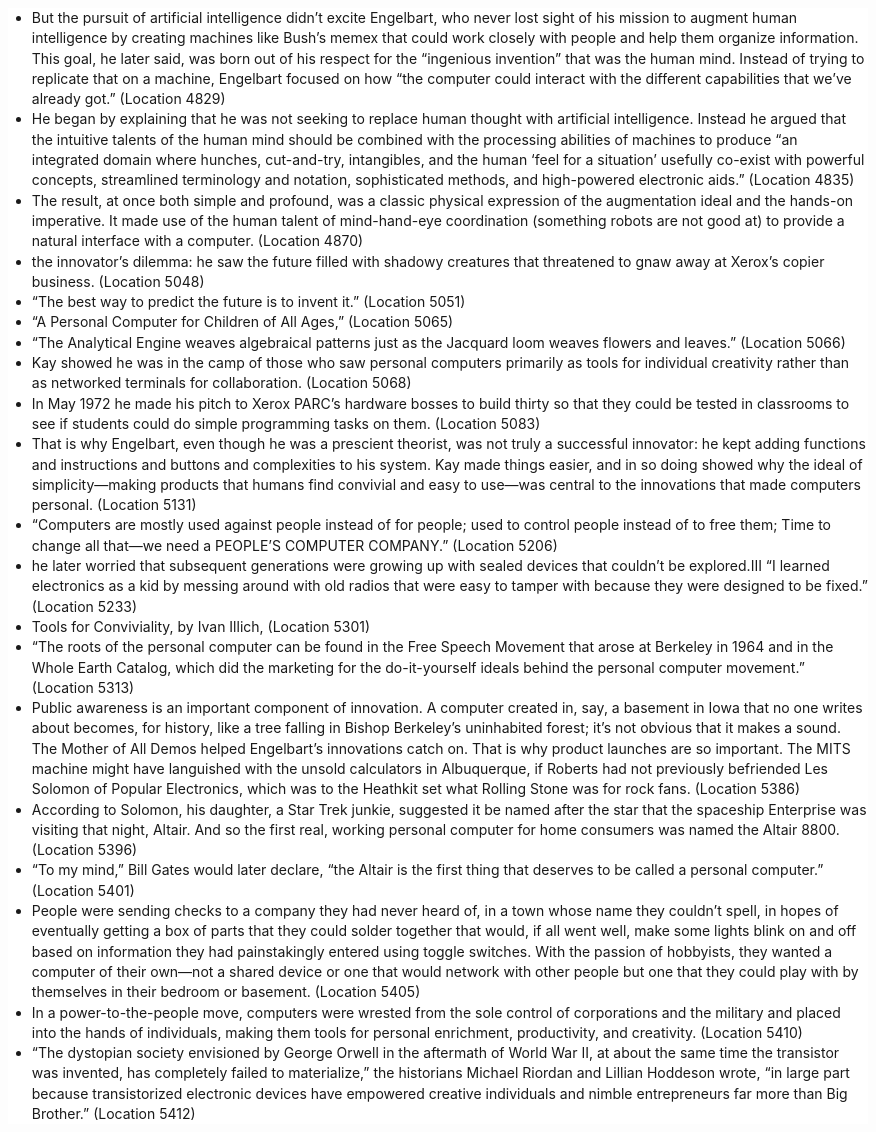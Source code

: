- But the pursuit of artificial intelligence didn’t excite Engelbart, who never lost sight of his mission to augment human intelligence by creating machines like Bush’s memex that could work closely with people and help them organize information. This goal, he later said, was born out of his respect for the “ingenious invention” that was the human mind. Instead of trying to replicate that on a machine, Engelbart focused on how “the computer could interact with the different capabilities that we’ve already got.” (Location 4829)
- He began by explaining that he was not seeking to replace human thought with artificial intelligence. Instead he argued that the intuitive talents of the human mind should be combined with the processing abilities of machines to produce “an integrated domain where hunches, cut-and-try, intangibles, and the human ‘feel for a situation’ usefully co-exist with powerful concepts, streamlined terminology and notation, sophisticated methods, and high-powered electronic aids.” (Location 4835)
- The result, at once both simple and profound, was a classic physical expression of the augmentation ideal and the hands-on imperative. It made use of the human talent of mind-hand-eye coordination (something robots are not good at) to provide a natural interface with a computer. (Location 4870)
- the innovator’s dilemma: he saw the future filled with shadowy creatures that threatened to gnaw away at Xerox’s copier business. (Location 5048)
- “The best way to predict the future is to invent it.” (Location 5051)
- “A Personal Computer for Children of All Ages,” (Location 5065)
- “The Analytical Engine weaves algebraical patterns just as the Jacquard loom weaves flowers and leaves.” (Location 5066)
- Kay showed he was in the camp of those who saw personal computers primarily as tools for individual creativity rather than as networked terminals for collaboration. (Location 5068)
- In May 1972 he made his pitch to Xerox PARC’s hardware bosses to build thirty so that they could be tested in classrooms to see if students could do simple programming tasks on them. (Location 5083)
- That is why Engelbart, even though he was a prescient theorist, was not truly a successful innovator: he kept adding functions and instructions and buttons and complexities to his system. Kay made things easier, and in so doing showed why the ideal of simplicity—making products that humans find convivial and easy to use—was central to the innovations that made computers personal. (Location 5131)
- “Computers are mostly used against people instead of for people; used to control people instead of to free them; Time to change all that—we need a PEOPLE’S COMPUTER COMPANY.” (Location 5206)
- he later worried that subsequent generations were growing up with sealed devices that couldn’t be explored.III “I learned electronics as a kid by messing around with old radios that were easy to tamper with because they were designed to be fixed.” (Location 5233)
- Tools for Conviviality, by Ivan Illich, (Location 5301)
- “The roots of the personal computer can be found in the Free Speech Movement that arose at Berkeley in 1964 and in the Whole Earth Catalog, which did the marketing for the do-it-yourself ideals behind the personal computer movement.” (Location 5313)
- Public awareness is an important component of innovation. A computer created in, say, a basement in Iowa that no one writes about becomes, for history, like a tree falling in Bishop Berkeley’s uninhabited forest; it’s not obvious that it makes a sound. The Mother of All Demos helped Engelbart’s innovations catch on. That is why product launches are so important. The MITS machine might have languished with the unsold calculators in Albuquerque, if Roberts had not previously befriended Les Solomon of Popular Electronics, which was to the Heathkit set what Rolling Stone was for rock fans. (Location 5386)
- According to Solomon, his daughter, a Star Trek junkie, suggested it be named after the star that the spaceship Enterprise was visiting that night, Altair. And so the first real, working personal computer for home consumers was named the Altair 8800. (Location 5396)
- “To my mind,” Bill Gates would later declare, “the Altair is the first thing that deserves to be called a personal computer.” (Location 5401)
- People were sending checks to a company they had never heard of, in a town whose name they couldn’t spell, in hopes of eventually getting a box of parts that they could solder together that would, if all went well, make some lights blink on and off based on information they had painstakingly entered using toggle switches. With the passion of hobbyists, they wanted a computer of their own—not a shared device or one that would network with other people but one that they could play with by themselves in their bedroom or basement. (Location 5405)
- In a power-to-the-people move, computers were wrested from the sole control of corporations and the military and placed into the hands of individuals, making them tools for personal enrichment, productivity, and creativity. (Location 5410)
- “The dystopian society envisioned by George Orwell in the aftermath of World War II, at about the same time the transistor was invented, has completely failed to materialize,” the historians Michael Riordan and Lillian Hoddeson wrote, “in large part because transistorized electronic devices have empowered creative individuals and nimble entrepreneurs far more than Big Brother.” (Location 5412)